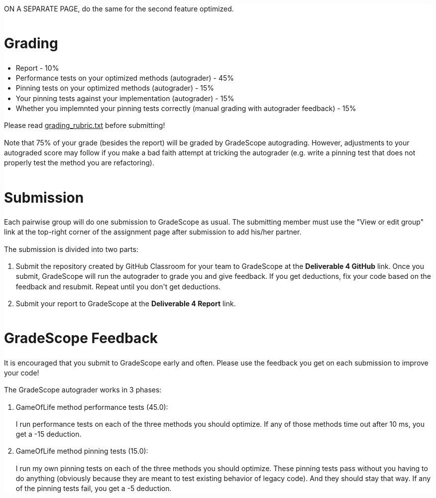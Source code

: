 ON A SEPARATE PAGE, do the same for the second feature optimized.

# Grading

* Report - 10%
* Performance tests on your optimized methods (autograder) - 45%
* Pinning tests on your optimized methods (autograder) - 15%
* Your pinning tests against your implementation (autograder) - 15%
* Whether you implemnted your pinning tests correctly (manual grading with autograder feedback) - 15%

Please read [grading_rubric.txt](grading_rubric.txt) before submitting!

Note that 75% of your grade (besides the report) will be graded by GradeScope
autograding.  However, adjustments to your autograded score may follow if you
make a bad faith attempt at tricking the autograder (e.g. write a pinning test
that does not properly test the method you are refactoring).

# Submission

Each pairwise group will do one submission to GradeScope as usual.  The
submitting member must use the "View or edit group" link at the top-right
corner of the assignment page after submission to add his/her partner.  

The submission is divided into two parts:

1.  Submit the repository created by GitHub Classroom for your team to
    GradeScope at the **Deliverable 4 GitHub** link.  Once you submit,
GradeScope will run the autograder to grade you and give feedback.  If you get
deductions, fix your code based on the feedback and resubmit.  Repeat until you
don't get deductions.

1. Submit your report to GradeScope at the **Deliverable 4 Report** link.

# GradeScope Feedback

It is encouraged that you submit to GradeScope early and often.  Please use the
feedback you get on each submission to improve your code!

The GradeScope autograder works in 3 phases:

1. GameOfLife method performance tests (45.0):

   I run performance tests on each of the three methods you should
optimize.  If any of those methods time out after 10 ms, you get a -15
deduction.

1. GameOfLife method pinning tests (15.0):

   I run my own pinning tests on each of the three methods you should
optimize.  These pinning tests pass without you having to do anything
(obviously because they are meant to test existing behavior of legacy code).
And they should stay that way.  If any of the pinning tests fail, you get a
-5 deduction.

